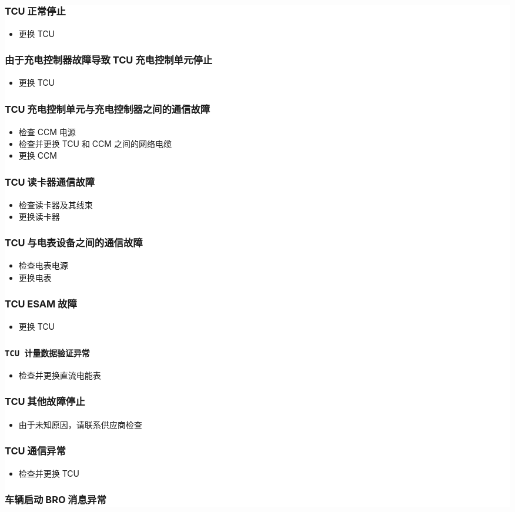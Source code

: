 
### TCU 正常停止

- 更换 TCU

 

### 由于充电控制器故障导致 TCU 充电控制单元停止

- 更换 TCU

 

### TCU 充电控制单元与充电控制器之间的通信故障

- 检查 CCM 电源
- 检查并更换 TCU 和 CCM 之间的网络电缆
- 更换 CCM

 

### TCU 读卡器通信故障

- 检查读卡器及其线束
- 更换读卡器

 

### TCU 与电表设备之间的通信故障

- 检查电表电源
- 更换电表

 

### TCU ESAM 故障

- 更换 TCU

 

### `TCU 计量数据验证异常`

- 检查并更换直流电能表

 

### TCU 其他故障停止

- 由于未知原因，请联系供应商检查

 

### TCU 通信异常

- 检查并更换 TCU

 

### 车辆启动 BRO 消息异常
